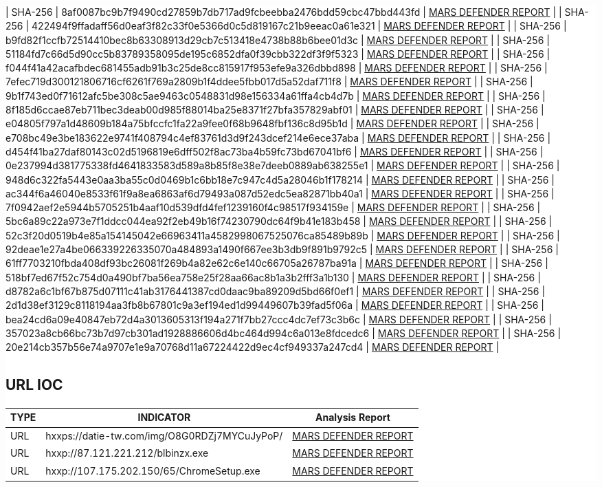 | SHA-256 | 8af0087bc9b7f9490cd27859b7db717ad9fcbeebba2476bdd59cbc47bbd443fd | [MARS DEFENDER REPORT](https://marsdefender.seculetter.com/?hash=8af0087bc9b7f9490cd27859b7db717ad9fcbeebba2476bdd59cbc47bbd443fd) |
| SHA-256 | 422494f9ffadaff56d0eaf3f82c33f0e5366d0c5d819167c21b9eeac0a61e321 | [MARS DEFENDER REPORT](https://marsdefender.seculetter.com/?hash=422494f9ffadaff56d0eaf3f82c33f0e5366d0c5d819167c21b9eeac0a61e321) |
| SHA-256 | b9fd82f1ccfb72514410bec8b63308913d29cb7c513418e4738b88b6bee01d3c | [MARS DEFENDER REPORT](https://marsdefender.seculetter.com/?hash=b9fd82f1ccfb72514410bec8b63308913d29cb7c513418e4738b88b6bee01d3c) |
| SHA-256 | 51184fd7c66d5d90cc5b83789358095de195c6852dfa0f39cbb322df3f9f5323 | [MARS DEFENDER REPORT](https://marsdefender.seculetter.com/?hash=51184fd7c66d5d90cc5b83789358095de195c6852dfa0f39cbb322df3f9f5323) |
| SHA-256 | f044f41a42acafbdec681455adb91b3c25de8cc815917f953efe9a326dbbd898 | [MARS DEFENDER REPORT](https://marsdefender.seculetter.com/?hash=f044f41a42acafbdec681455adb91b3c25de8cc815917f953efe9a326dbbd898) |
| SHA-256 | 7efec719d300121806716cf6261f769a2809b1f4ddee5fbb017d5a52daf711f8 | [MARS DEFENDER REPORT](https://marsdefender.seculetter.com/?hash=7efec719d300121806716cf6261f769a2809b1f4ddee5fbb017d5a52daf711f8) |
| SHA-256 | 9b1f743ed0f71612afc5be308c5ae9463c0548831d98e156334a61ffa4cb4d7b | [MARS DEFENDER REPORT](https://marsdefender.seculetter.com/?hash=9b1f743ed0f71612afc5be308c5ae9463c0548831d98e156334a61ffa4cb4d7b) |
| SHA-256 | 8f185d6ccae87eb711bec3deab00d985f88014ba25e8371f27bfa357829abf01 | [MARS DEFENDER REPORT](https://marsdefender.seculetter.com/?hash=8f185d6ccae87eb711bec3deab00d985f88014ba25e8371f27bfa357829abf01) |
| SHA-256 | e04805f797a1d48609b184a75bfccfc1fa22a9fee0f68b9648fbf136c8d95b1d | [MARS DEFENDER REPORT](https://marsdefender.seculetter.com/?hash=e04805f797a1d48609b184a75bfccfc1fa22a9fee0f68b9648fbf136c8d95b1d) |
| SHA-256 | e708bc49e3be183622e9741f408794c4ef83761d3d9f243dcef214e6ece37aba | [MARS DEFENDER REPORT](https://marsdefender.seculetter.com/?hash=e708bc49e3be183622e9741f408794c4ef83761d3d9f243dcef214e6ece37aba) |
| SHA-256 | d454f41ba27daf80143c02d5196819e6dff502f8ac73ba4b59fc73bd67041bf6 | [MARS DEFENDER REPORT](https://marsdefender.seculetter.com/?hash=d454f41ba27daf80143c02d5196819e6dff502f8ac73ba4b59fc73bd67041bf6) |
| SHA-256 | 0e237994d381775338fd4641833583d589a8b85f8e38e7deeb0889ab638255e1 | [MARS DEFENDER REPORT](https://marsdefender.seculetter.com/?hash=0e237994d381775338fd4641833583d589a8b85f8e38e7deeb0889ab638255e1) |
| SHA-256 | 948d6c322fa5443e0aa3ba55c0d0469b1c6bb18e7c947c4d5a28046b1f178214 | [MARS DEFENDER REPORT](https://marsdefender.seculetter.com/?hash=948d6c322fa5443e0aa3ba55c0d0469b1c6bb18e7c947c4d5a28046b1f178214) |
| SHA-256 | ac344f6a46040e8533f61f9a8ea6863af6d79493a087d52edc5ea82871bb40a1 | [MARS DEFENDER REPORT](https://marsdefender.seculetter.com/?hash=ac344f6a46040e8533f61f9a8ea6863af6d79493a087d52edc5ea82871bb40a1) |
| SHA-256 | 7f0942aef2e5944b5705251b4aaf10d539dfd4fef1239160f4c98517f934159e | [MARS DEFENDER REPORT](https://marsdefender.seculetter.com/?hash=7f0942aef2e5944b5705251b4aaf10d539dfd4fef1239160f4c98517f934159e) |
| SHA-256 | 5bc6a89c22a973e7f1ddcc044ea92f2eb49b16f74230790dc64f9b41e183b458 | [MARS DEFENDER REPORT](https://marsdefender.seculetter.com/?hash=5bc6a89c22a973e7f1ddcc044ea92f2eb49b16f74230790dc64f9b41e183b458) |
| SHA-256 | 52c3f20d0519b4e85a154145042e66963411a4582998067525076ca85489b89b | [MARS DEFENDER REPORT](https://marsdefender.seculetter.com/?hash=52c3f20d0519b4e85a154145042e66963411a4582998067525076ca85489b89b) |
| SHA-256 | 92deae1e27a4be066339226335070a484893a1490f667ee3b3db9f891b9792c5 | [MARS DEFENDER REPORT](https://marsdefender.seculetter.com/?hash=92deae1e27a4be066339226335070a484893a1490f667ee3b3db9f891b9792c5) |
| SHA-256 | 61ff7703210fbda408df93bc26081f269b4a82e62c6e140c66705a26787ba91a | [MARS DEFENDER REPORT](https://marsdefender.seculetter.com/?hash=61ff7703210fbda408df93bc26081f269b4a82e62c6e140c66705a26787ba91a) |
| SHA-256 | 518bf7ed67f52c754d0a490bf7ba56ea758e25f28aa66ac8b1a3b2fff3a1b130 | [MARS DEFENDER REPORT](https://marsdefender.seculetter.com/?hash=518bf7ed67f52c754d0a490bf7ba56ea758e25f28aa66ac8b1a3b2fff3a1b130) |
| SHA-256 | d8782a6c1bf67b875d07111c41ab3176441387cd0daac9ba89209d5bd66f0ef1 | [MARS DEFENDER REPORT](https://marsdefender.seculetter.com/?hash=d8782a6c1bf67b875d07111c41ab3176441387cd0daac9ba89209d5bd66f0ef1) |
| SHA-256 | 2d1d38ef3129c8118194aa3fb8b67801c9a3ef194ed1d99449607b39fad5f06a | [MARS DEFENDER REPORT](https://marsdefender.seculetter.com/?hash=2d1d38ef3129c8118194aa3fb8b67801c9a3ef194ed1d99449607b39fad5f06a) |
| SHA-256 | bea24cd6a09e40847eb72d4a3013605313f194a271f7bb27ccc4dc7ef73c3b6c | [MARS DEFENDER REPORT](https://marsdefender.seculetter.com/?hash=bea24cd6a09e40847eb72d4a3013605313f194a271f7bb27ccc4dc7ef73c3b6c) |
| SHA-256 | 357023a8cb66bc73b7d97cb301ad1928886606d4bc464d994c6a013e8fdcedc6 | [MARS DEFENDER REPORT](https://marsdefender.seculetter.com/?hash=357023a8cb66bc73b7d97cb301ad1928886606d4bc464d994c6a013e8fdcedc6) |
| SHA-256 | 20e214cb357b56e74a9707e1e9a70768d11a67224422d9ec4cf949337a247cd4 | [MARS DEFENDER REPORT](https://marsdefender.seculetter.com/?hash=20e214cb357b56e74a9707e1e9a70768d11a67224422d9ec4cf949337a247cd4) |


## URL IOC

| TYPE | INDICATOR | Analysis Report |
| --- | --- | --- |
| URL | hxxps://datie-tw.com/img/O8G0RDZj7MYCuJyPoP/ | [MARS DEFENDER REPORT](https://marsdefender.seculetter.com/?hash=6e1e30dcb3d19906b52df911bfd703cb8b186b1d0c1d48d3473b5ff1edf84d23) |
| URL | hxxp://87.121.221.212/blbinzx.exe | [MARS DEFENDER REPORT](https://marsdefender.seculetter.com/?hash=b4142356141fc1e7649be430133f50e0fbe410ec3a0bc9f4f78c9d415428df28) |
| URL | hxxp://107.175.202.150/65/ChromeSetup.exe | [MARS DEFENDER REPORT](https://marsdefender.seculetter.com/?hash=c4b22ce9d00c622781ca2b0421bd312659db343244ea590148a2ae2636a1d85b) |